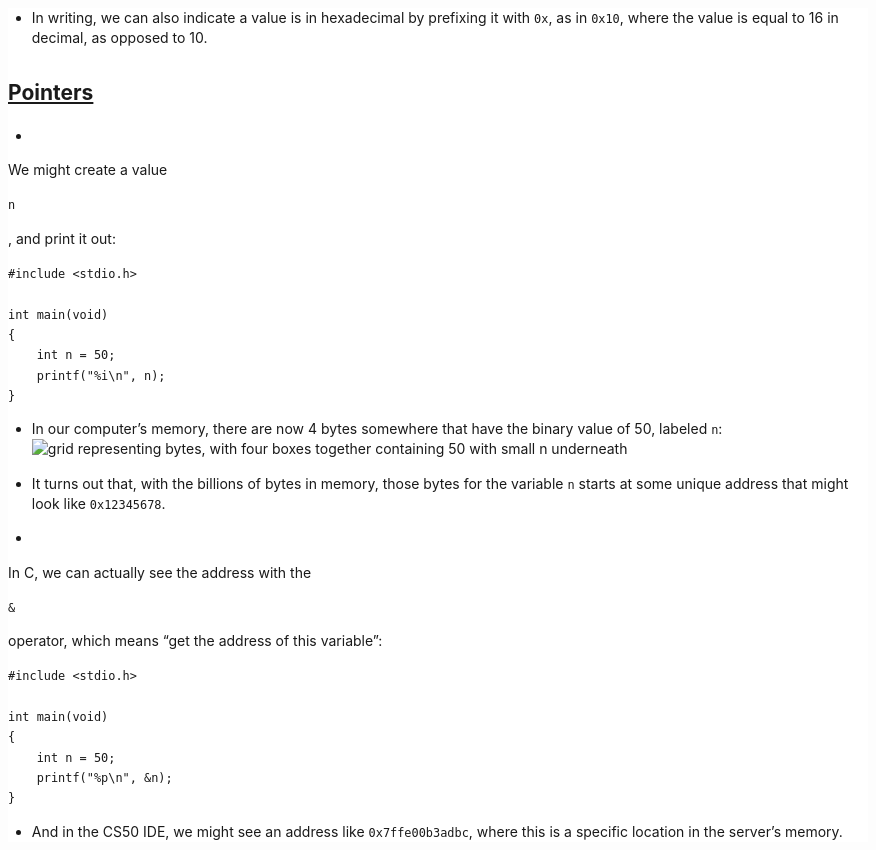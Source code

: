 - In writing, we can also indicate a value is in hexadecimal by prefixing it with `0x`, as in `0x10`, where the value is equal to 16 in decimal, as opposed to 10.

## [Pointers](https://cs50.harvard.edu/x/2020/notes/4/#pointers)

- 

  We might create a value

   

  ```
  n
  ```

  , and print it out:

  ```
  #include <stdio.h>
  
  int main(void)
  {
      int n = 50;
      printf("%i\n", n);
  }
  ```

- In our computer’s memory, there are now 4 bytes somewhere that have the binary value of 50, labeled `n`:
  ![grid representing bytes, with four boxes together containing 50 with small n underneath](https://cs50.harvard.edu/x/2020/notes/4/n.png)

- It turns out that, with the billions of bytes in memory, those bytes for the variable `n` starts at some unique address that might look like `0x12345678`.

- 

  In C, we can actually see the address with the

   

  ```
  &
  ```

   

  operator, which means “get the address of this variable”:

  ```
  #include <stdio.h>
  
  int main(void)
  {
      int n = 50;
      printf("%p\n", &n);
  }
  ```

  - And in the CS50 IDE, we might see an address like `0x7ffe00b3adbc`, where this is a specific location in the server’s memory.
